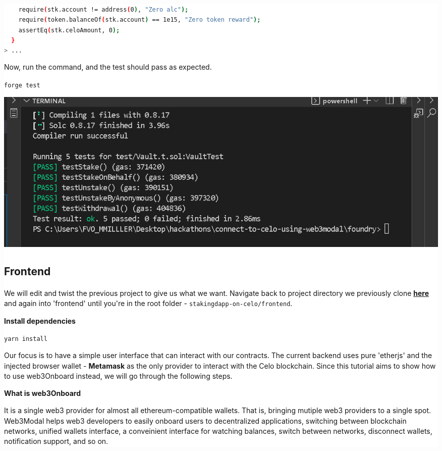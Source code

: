 ```bash
    require(stk.account != address(0), "Zero alc");
    require(token.balanceOf(stk.account) == 1e15, "Zero token reward");
    assertEq(stk.celoAmount, 0);
  }
> ...

```

Now, run the command, and the test should pass as expected.

```bash
forge test
```
![image](images/10.png)


## Frontend

We will edit and twist the previous project to give us what we want. 
Navigate back to project directory we previously clone **[here](https://github.com/bobeu/stakingdapp-on-celo.git)** and again into 'frontend' until you're in the root folder - `stakingdapp-on-celo/frontend`.

**Install dependencies**

```bash
yarn install
```
Our focus is to have a simple user interface that can interact with our contracts. The current backend uses pure 'etherjs' and the injected browser wallet - **Metamask** as the only provider to interact with the Celo blockchain. Since this tutorial aims to show how to use web3Onboard instead, we will go through the following steps.

**What is web3Onboard**

It is a single web3 provider for almost all ethereum-compatible wallets. That is, bringing mutiple web3 providers to a single spot. Web3Modal helps web3 developers to easily onboard users to decentralized applications, switching between blockchain networks, unified wallets interface,  a conveinient interface for watching balances, switch between networks, disconnect wallets, notification support, and so on.
